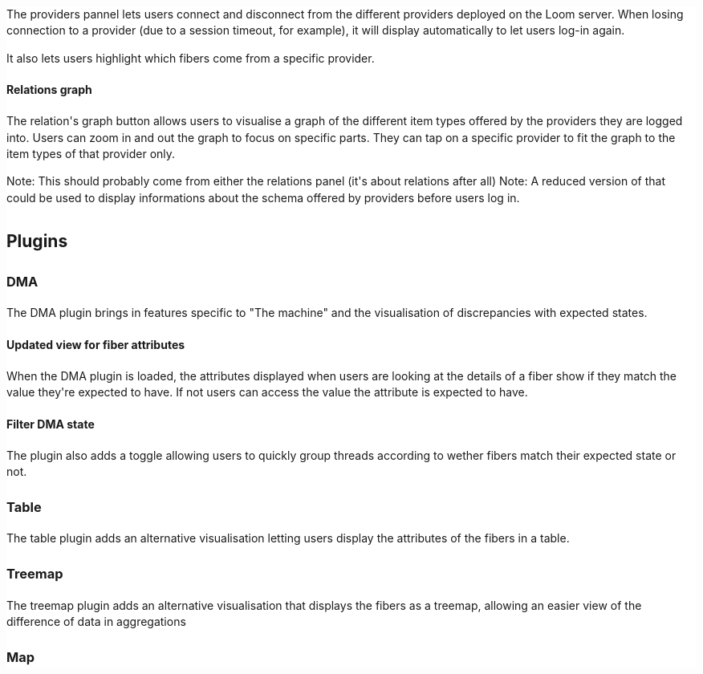The providers pannel lets users connect and disconnect from the different providers deployed on the Loom server. When losing connection to a provider (due to a session timeout, for example), it will display automatically to let users log-in again.

It also lets users highlight which fibers come from a specific provider.

#### Relations graph

The relation's graph button allows users to visualise a graph of the different item types offered by the providers they are logged into. Users can zoom in and out the graph to focus on specific parts. They can tap on a specific provider to fit the graph to the item types of that provider only.

Note: This should probably come from either the relations panel (it's about relations after all)
Note: A reduced version of that could be used to display informations about the schema offered by providers before users log in. 

## Plugins

### DMA

The DMA plugin brings in features specific to "The machine" and the visualisation of discrepancies with expected states. 

#### Updated view for fiber attributes 

When the DMA plugin is loaded, the attributes displayed when users are looking at the details of a fiber show if they match the value they're expected to have. If not users can access the value the attribute is expected to have.

#### Filter DMA state 

The plugin also adds a toggle allowing users to quickly group threads according to wether fibers match their expected state or not.

### Table

The table plugin adds an alternative visualisation letting users display the attributes of the fibers in a table.

### Treemap

The treemap plugin adds an alternative visualisation that displays the fibers as a treemap, allowing an easier view of the difference of data in aggregations

### Map

